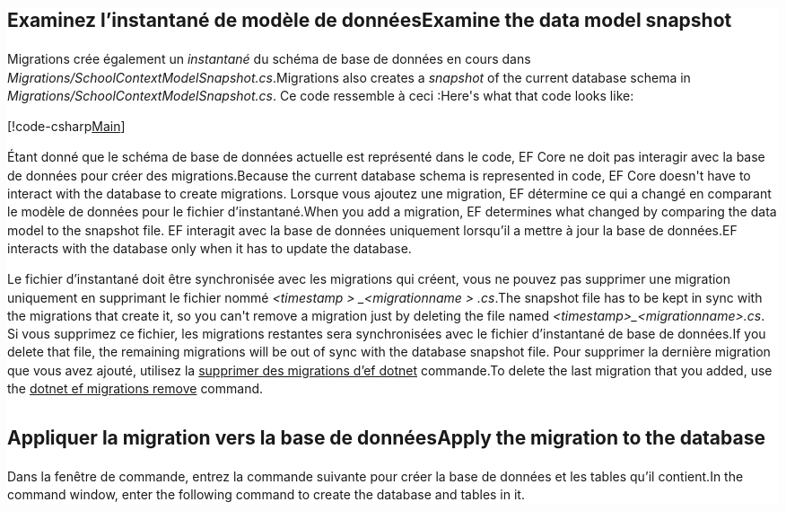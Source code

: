 ## <a name="examine-the-data-model-snapshot"></a><span data-ttu-id="7293d-157">Examinez l’instantané de modèle de données</span><span class="sxs-lookup"><span data-stu-id="7293d-157">Examine the data model snapshot</span></span>

<span data-ttu-id="7293d-158">Migrations crée également un *instantané* du schéma de base de données en cours dans *Migrations/SchoolContextModelSnapshot.cs*.</span><span class="sxs-lookup"><span data-stu-id="7293d-158">Migrations also creates a *snapshot* of the current database schema in *Migrations/SchoolContextModelSnapshot.cs*.</span></span> <span data-ttu-id="7293d-159">Ce code ressemble à ceci :</span><span class="sxs-lookup"><span data-stu-id="7293d-159">Here's what that code looks like:</span></span>

[!code-csharp[Main](intro/samples/cu/Migrations/SchoolContextModelSnapshot1.cs?name=snippet_Truncate)]

<span data-ttu-id="7293d-160">Étant donné que le schéma de base de données actuelle est représenté dans le code, EF Core ne doit pas interagir avec la base de données pour créer des migrations.</span><span class="sxs-lookup"><span data-stu-id="7293d-160">Because the current database schema is represented in code, EF Core doesn't have to interact with the database to create migrations.</span></span> <span data-ttu-id="7293d-161">Lorsque vous ajoutez une migration, EF détermine ce qui a changé en comparant le modèle de données pour le fichier d’instantané.</span><span class="sxs-lookup"><span data-stu-id="7293d-161">When you add a migration, EF determines what changed by comparing the data model to the snapshot file.</span></span> <span data-ttu-id="7293d-162">EF interagit avec la base de données uniquement lorsqu’il a mettre à jour la base de données.</span><span class="sxs-lookup"><span data-stu-id="7293d-162">EF interacts with the database only when it has to update the database.</span></span> 

<span data-ttu-id="7293d-163">Le fichier d’instantané doit être synchronisée avec les migrations qui créent, vous ne pouvez pas supprimer une migration uniquement en supprimant le fichier nommé  *\<timestamp > _\<migrationname > .cs*.</span><span class="sxs-lookup"><span data-stu-id="7293d-163">The snapshot file has to be kept in sync with the migrations that create it, so you can't remove a migration just by deleting the file named  *\<timestamp>_\<migrationname>.cs*.</span></span> <span data-ttu-id="7293d-164">Si vous supprimez ce fichier, les migrations restantes sera synchronisées avec le fichier d’instantané de base de données.</span><span class="sxs-lookup"><span data-stu-id="7293d-164">If you delete that file, the remaining migrations will be out of sync with the database snapshot file.</span></span> <span data-ttu-id="7293d-165">Pour supprimer la dernière migration que vous avez ajouté, utilisez la [supprimer des migrations d’ef dotnet](https://docs.microsoft.com/ef/core/miscellaneous/cli/dotnet#dotnet-ef-migrations-remove) commande.</span><span class="sxs-lookup"><span data-stu-id="7293d-165">To delete the last migration that you added, use the [dotnet ef migrations remove](https://docs.microsoft.com/ef/core/miscellaneous/cli/dotnet#dotnet-ef-migrations-remove) command.</span></span>

## <a name="apply-the-migration-to-the-database"></a><span data-ttu-id="7293d-166">Appliquer la migration vers la base de données</span><span class="sxs-lookup"><span data-stu-id="7293d-166">Apply the migration to the database</span></span>

<span data-ttu-id="7293d-167">Dans la fenêtre de commande, entrez la commande suivante pour créer la base de données et les tables qu’il contient.</span><span class="sxs-lookup"><span data-stu-id="7293d-167">In the command window, enter the following command to create the database and tables in it.</span></span>
